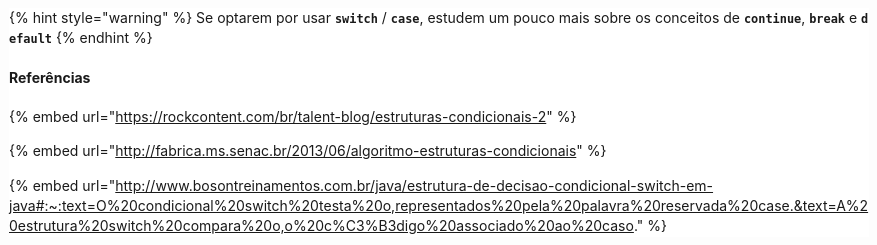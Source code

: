 {% hint style="warning" %}
Se optarem por usar **`switch`** / **`case`**, estudem um  pouco mais sobre os conceitos de **`continue`**, **`break`** e **`default`**
{% endhint %}

&#x20;







#### Referências

{% embed url="https://rockcontent.com/br/talent-blog/estruturas-condicionais-2" %}

{% embed url="http://fabrica.ms.senac.br/2013/06/algoritmo-estruturas-condicionais" %}

{% embed url="http://www.bosontreinamentos.com.br/java/estrutura-de-decisao-condicional-switch-em-java#:~:text=O%20condicional%20switch%20testa%20o,representados%20pela%20palavra%20reservada%20case.&text=A%20estrutura%20switch%20compara%20o,o%20c%C3%B3digo%20associado%20ao%20caso." %}
